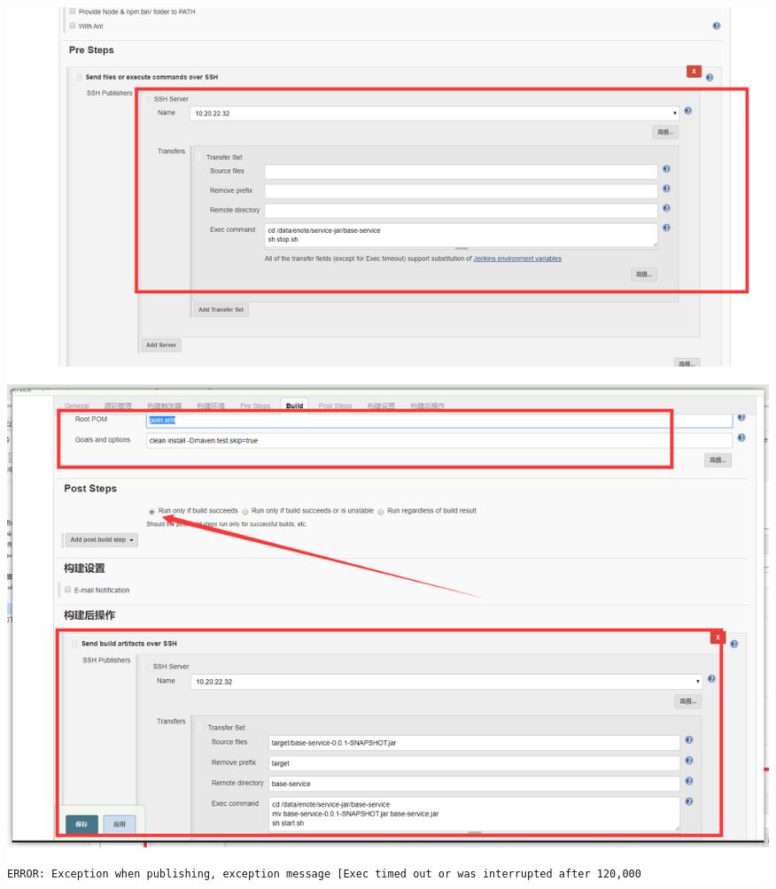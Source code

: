   ![输入图片说明](images/jk30.png "QQ截图20201229183512.png")

  ![输入图片说明](images/jk31.png "QQ截图20201229183512.png")

  `ERROR: Exception when publishing, exception message [Exec timed out or was interrupted after 120,000`
